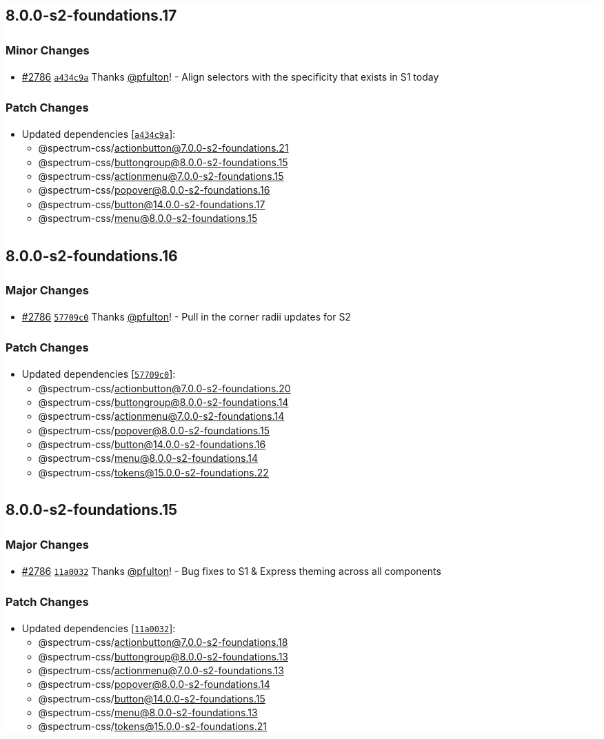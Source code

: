 ## 8.0.0-s2-foundations.17

### Minor Changes

- [#2786](https://github.com/adobe/spectrum-css/pull/2786) [`a434c9a`](https://github.com/adobe/spectrum-css/commit/a434c9aa96509427e0faaa0eef4ffc2a21fa9908) Thanks [@pfulton](https://github.com/pfulton)! - Align selectors with the specificity that exists in S1 today

### Patch Changes

- Updated dependencies [[`a434c9a`](https://github.com/adobe/spectrum-css/commit/a434c9aa96509427e0faaa0eef4ffc2a21fa9908)]:
  - @spectrum-css/actionbutton@7.0.0-s2-foundations.21
  - @spectrum-css/buttongroup@8.0.0-s2-foundations.15
  - @spectrum-css/actionmenu@7.0.0-s2-foundations.15
  - @spectrum-css/popover@8.0.0-s2-foundations.16
  - @spectrum-css/button@14.0.0-s2-foundations.17
  - @spectrum-css/menu@8.0.0-s2-foundations.15

## 8.0.0-s2-foundations.16

### Major Changes

- [#2786](https://github.com/adobe/spectrum-css/pull/2786) [`57709c0`](https://github.com/adobe/spectrum-css/commit/57709c09f7cfddb67125fa96691ae869ff8840ca) Thanks [@pfulton](https://github.com/pfulton)! - Pull in the corner radii updates for S2

### Patch Changes

- Updated dependencies [[`57709c0`](https://github.com/adobe/spectrum-css/commit/57709c09f7cfddb67125fa96691ae869ff8840ca)]:
  - @spectrum-css/actionbutton@7.0.0-s2-foundations.20
  - @spectrum-css/buttongroup@8.0.0-s2-foundations.14
  - @spectrum-css/actionmenu@7.0.0-s2-foundations.14
  - @spectrum-css/popover@8.0.0-s2-foundations.15
  - @spectrum-css/button@14.0.0-s2-foundations.16
  - @spectrum-css/menu@8.0.0-s2-foundations.14
  - @spectrum-css/tokens@15.0.0-s2-foundations.22

## 8.0.0-s2-foundations.15

### Major Changes

- [#2786](https://github.com/adobe/spectrum-css/pull/2786) [`11a0032`](https://github.com/adobe/spectrum-css/commit/11a00323addbf28b9430d27d9cbc5f30bc851b65) Thanks [@pfulton](https://github.com/pfulton)! - Bug fixes to S1 & Express theming across all components

### Patch Changes

- Updated dependencies [[`11a0032`](https://github.com/adobe/spectrum-css/commit/11a00323addbf28b9430d27d9cbc5f30bc851b65)]:
  - @spectrum-css/actionbutton@7.0.0-s2-foundations.18
  - @spectrum-css/buttongroup@8.0.0-s2-foundations.13
  - @spectrum-css/actionmenu@7.0.0-s2-foundations.13
  - @spectrum-css/popover@8.0.0-s2-foundations.14
  - @spectrum-css/button@14.0.0-s2-foundations.15
  - @spectrum-css/menu@8.0.0-s2-foundations.13
  - @spectrum-css/tokens@15.0.0-s2-foundations.21
